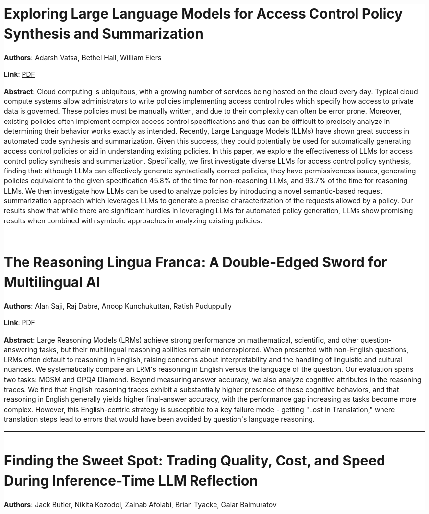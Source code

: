 # Exploring Large Language Models for Access Control Policy Synthesis and Summarization 

**Authors**: Adarsh Vatsa, Bethel Hall, William Eiers  

**Link**: [PDF](https://arxiv.org/pdf/2510.20692)  

**Abstract**: Cloud computing is ubiquitous, with a growing number of services being hosted on the cloud every day. Typical cloud compute systems allow administrators to write policies implementing access control rules which specify how access to private data is governed. These policies must be manually written, and due to their complexity can often be error prone. Moreover, existing policies often implement complex access control specifications and thus can be difficult to precisely analyze in determining their behavior works exactly as intended. Recently, Large Language Models (LLMs) have shown great success in automated code synthesis and summarization. Given this success, they could potentially be used for automatically generating access control policies or aid in understanding existing policies. In this paper, we explore the effectiveness of LLMs for access control policy synthesis and summarization. Specifically, we first investigate diverse LLMs for access control policy synthesis, finding that: although LLMs can effectively generate syntactically correct policies, they have permissiveness issues, generating policies equivalent to the given specification 45.8% of the time for non-reasoning LLMs, and 93.7% of the time for reasoning LLMs. We then investigate how LLMs can be used to analyze policies by introducing a novel semantic-based request summarization approach which leverages LLMs to generate a precise characterization of the requests allowed by a policy. Our results show that while there are significant hurdles in leveraging LLMs for automated policy generation, LLMs show promising results when combined with symbolic approaches in analyzing existing policies. 

---
# The Reasoning Lingua Franca: A Double-Edged Sword for Multilingual AI 

**Authors**: Alan Saji, Raj Dabre, Anoop Kunchukuttan, Ratish Puduppully  

**Link**: [PDF](https://arxiv.org/pdf/2510.20647)  

**Abstract**: Large Reasoning Models (LRMs) achieve strong performance on mathematical, scientific, and other question-answering tasks, but their multilingual reasoning abilities remain underexplored. When presented with non-English questions, LRMs often default to reasoning in English, raising concerns about interpretability and the handling of linguistic and cultural nuances. We systematically compare an LRM's reasoning in English versus the language of the question. Our evaluation spans two tasks: MGSM and GPQA Diamond. Beyond measuring answer accuracy, we also analyze cognitive attributes in the reasoning traces. We find that English reasoning traces exhibit a substantially higher presence of these cognitive behaviors, and that reasoning in English generally yields higher final-answer accuracy, with the performance gap increasing as tasks become more complex. However, this English-centric strategy is susceptible to a key failure mode - getting "Lost in Translation," where translation steps lead to errors that would have been avoided by question's language reasoning. 

---
# Finding the Sweet Spot: Trading Quality, Cost, and Speed During Inference-Time LLM Reflection 

**Authors**: Jack Butler, Nikita Kozodoi, Zainab Afolabi, Brian Tyacke, Gaiar Baimuratov  
